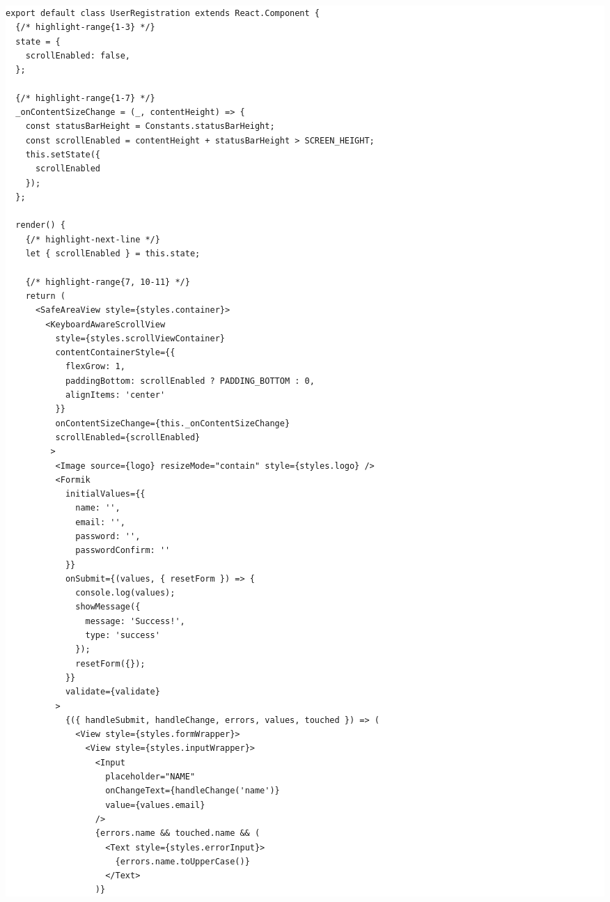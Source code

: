 ```jsx{numberLines: true}
export default class UserRegistration extends React.Component {
  {/* highlight-range{1-3} */}
  state = {
    scrollEnabled: false,
  };
  
  {/* highlight-range{1-7} */}
  _onContentSizeChange = (_, contentHeight) => {
    const statusBarHeight = Constants.statusBarHeight;
    const scrollEnabled = contentHeight + statusBarHeight > SCREEN_HEIGHT;
    this.setState({
      scrollEnabled
    });
  };
  
  render() {
    {/* highlight-next-line */}
    let { scrollEnabled } = this.state;
     
    {/* highlight-range{7, 10-11} */}
    return (
      <SafeAreaView style={styles.container}>
        <KeyboardAwareScrollView
          style={styles.scrollViewContainer}
          contentContainerStyle={{
            flexGrow: 1,
            paddingBottom: scrollEnabled ? PADDING_BOTTOM : 0,
            alignItems: 'center'
          }}
          onContentSizeChange={this._onContentSizeChange}
          scrollEnabled={scrollEnabled}
         >
          <Image source={logo} resizeMode="contain" style={styles.logo} />
          <Formik
            initialValues={{
              name: '',
              email: '',
              password: '',
              passwordConfirm: ''
            }}
            onSubmit={(values, { resetForm }) => {
              console.log(values);
              showMessage({
                message: 'Success!',
                type: 'success'
              });
              resetForm({});
            }}
            validate={validate}
          >
            {({ handleSubmit, handleChange, errors, values, touched }) => (
              <View style={styles.formWrapper}>
                <View style={styles.inputWrapper}>
                  <Input
                    placeholder="NAME"
                    onChangeText={handleChange('name')}
                    value={values.email}
                  />
                  {errors.name && touched.name && (
                    <Text style={styles.errorInput}>
                      {errors.name.toUpperCase()}
                    </Text>
                  )}
```